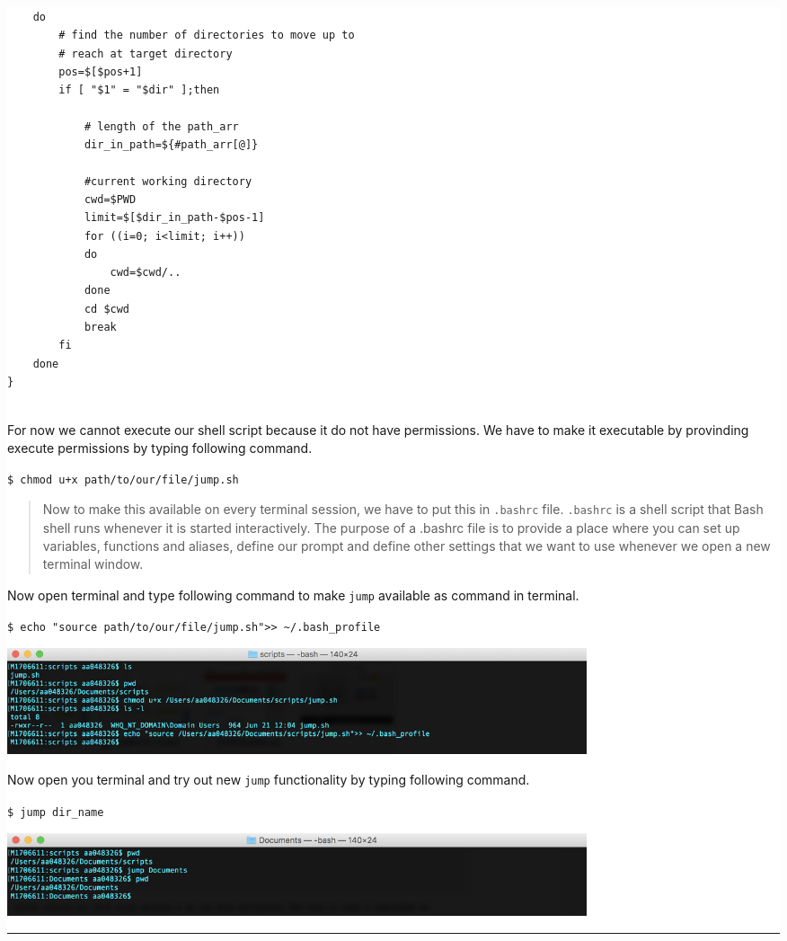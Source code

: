 ```shell
    do
        # find the number of directories to move up to
        # reach at target directory 
        pos=$[$pos+1]
        if [ "$1" = "$dir" ];then
 
            # length of the path_arr
            dir_in_path=${#path_arr[@]}
 
            #current working directory
            cwd=$PWD
            limit=$[$dir_in_path-$pos-1]
            for ((i=0; i<limit; i++))
            do
                cwd=$cwd/..
            done
            cd $cwd
            break
        fi
    done
}


```

For now we cannot execute our shell script because it do not have permissions. We have to make it executable by provinding execute permissions by typing following command.

    $ chmod u+x path/to/our/file/jump.sh



> Now to make this available on every terminal session, we have to put this in `.bashrc` file.
> `.bashrc` is a shell script that Bash shell runs whenever it is started interactively. The purpose of a .bashrc file is to provide a place where you can set up variables, functions and aliases, define our prompt and define other settings that we want to use whenever we open a new terminal window.

Now open terminal and type following command to make `jump` available as command in terminal.

    $ echo "source path/to/our/file/jump.sh">> ~/.bash_profile


<img src="assets/MyG4imM.png" width="75%"> 

Now open you terminal and try out new `jump` functionality by typing following command.

    $ jump dir_name


<img src="assets/GH88U92.png" width="75%">



---


